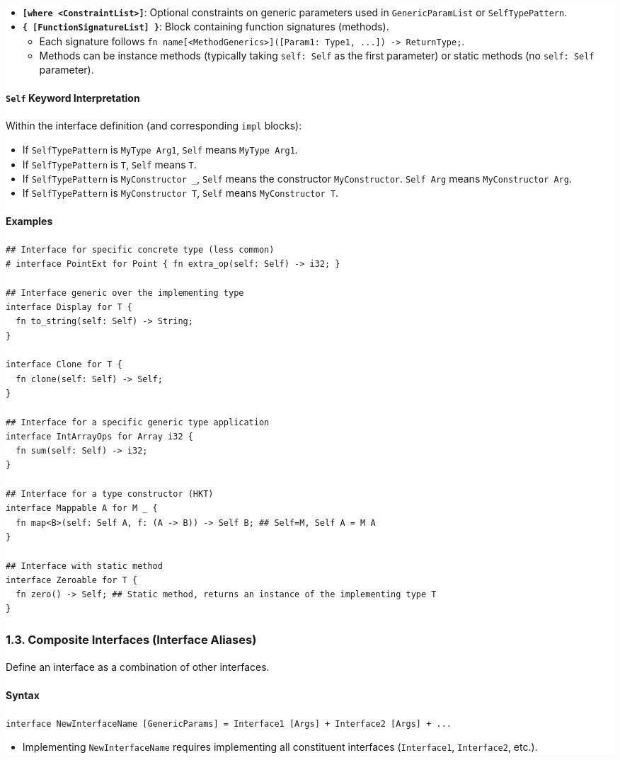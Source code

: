 -   **`[where <ConstraintList>]`**: Optional constraints on generic parameters used in `GenericParamList` or `SelfTypePattern`.
-   **`{ [FunctionSignatureList] }`**: Block containing function signatures (methods).
    *   Each signature follows `fn name[<MethodGenerics>]([Param1: Type1, ...]) -> ReturnType;`.
    *   Methods can be instance methods (typically taking `self: Self` as the first parameter) or static methods (no `self: Self` parameter).

#### `Self` Keyword Interpretation
Within the interface definition (and corresponding `impl` blocks):
*   If `SelfTypePattern` is `MyType Arg1`, `Self` means `MyType Arg1`.
*   If `SelfTypePattern` is `T`, `Self` means `T`.
*   If `SelfTypePattern` is `MyConstructor _`, `Self` means the constructor `MyConstructor`. `Self Arg` means `MyConstructor Arg`.
*   If `SelfTypePattern` is `MyConstructor T`, `Self` means `MyConstructor T`.

#### Examples
```able
## Interface for specific concrete type (less common)
# interface PointExt for Point { fn extra_op(self: Self) -> i32; }

## Interface generic over the implementing type
interface Display for T {
  fn to_string(self: Self) -> String;
}

interface Clone for T {
  fn clone(self: Self) -> Self;
}

## Interface for a specific generic type application
interface IntArrayOps for Array i32 {
  fn sum(self: Self) -> i32;
}

## Interface for a type constructor (HKT)
interface Mappable A for M _ {
  fn map<B>(self: Self A, f: (A -> B)) -> Self B; ## Self=M, Self A = M A
}

## Interface with static method
interface Zeroable for T {
  fn zero() -> Self; ## Static method, returns an instance of the implementing type T
}
```

### 1.3. Composite Interfaces (Interface Aliases)

Define an interface as a combination of other interfaces.

#### Syntax
```able
interface NewInterfaceName [GenericParams] = Interface1 [Args] + Interface2 [Args] + ...
```
-   Implementing `NewInterfaceName` requires implementing all constituent interfaces (`Interface1`, `Interface2`, etc.).
